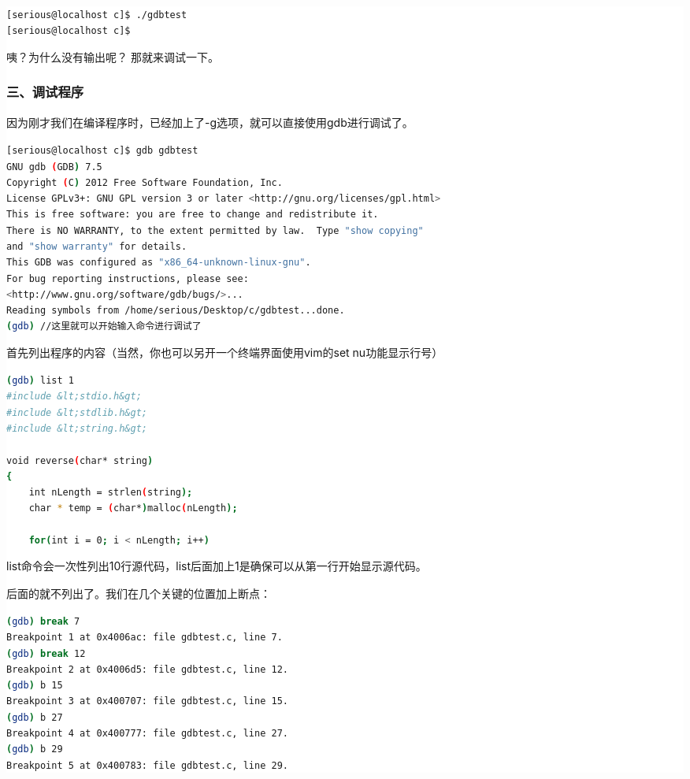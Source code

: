 ``` bash
[serious@localhost c]$ ./gdbtest
[serious@localhost c]$  
```

咦？为什么没有输出呢？
那就来调试一下。

### 三、调试程序

因为刚才我们在编译程序时，已经加上了-g选项，就可以直接使用gdb进行调试了。

``` bash
[serious@localhost c]$ gdb gdbtest 
GNU gdb (GDB) 7.5 
Copyright (C) 2012 Free Software Foundation, Inc. 
License GPLv3+: GNU GPL version 3 or later <http://gnu.org/licenses/gpl.html> 
This is free software: you are free to change and redistribute it. 
There is NO WARRANTY, to the extent permitted by law.  Type "show copying" 
and "show warranty" for details. 
This GDB was configured as "x86_64-unknown-linux-gnu". 
For bug reporting instructions, please see: 
<http://www.gnu.org/software/gdb/bugs/>... 
Reading symbols from /home/serious/Desktop/c/gdbtest...done. 
(gdb) //这里就可以开始输入命令进行调试了
```

首先列出程序的内容（当然，你也可以另开一个终端界面使用vim的set nu功能显示行号）

``` bash
(gdb) list 1 
#include &lt;stdio.h&gt;
#include &lt;stdlib.h&gt; 
#include &lt;string.h&gt;
 
void reverse(char* string) 
{ 
    int nLength = strlen(string); 
    char * temp = (char*)malloc(nLength); 

    for(int i = 0; i < nLength; i++) 
``` 

list命令会一次性列出10行源代码，list后面加上1是确保可以从第一行开始显示源代码。

后面的就不列出了。我们在几个关键的位置加上断点：

``` bash
(gdb) break 7 
Breakpoint 1 at 0x4006ac: file gdbtest.c, line 7. 
(gdb) break 12 
Breakpoint 2 at 0x4006d5: file gdbtest.c, line 12. 
(gdb) b 15 
Breakpoint 3 at 0x400707: file gdbtest.c, line 15. 
(gdb) b 27 
Breakpoint 4 at 0x400777: file gdbtest.c, line 27. 
(gdb) b 29 
Breakpoint 5 at 0x400783: file gdbtest.c, line 29. 
```
